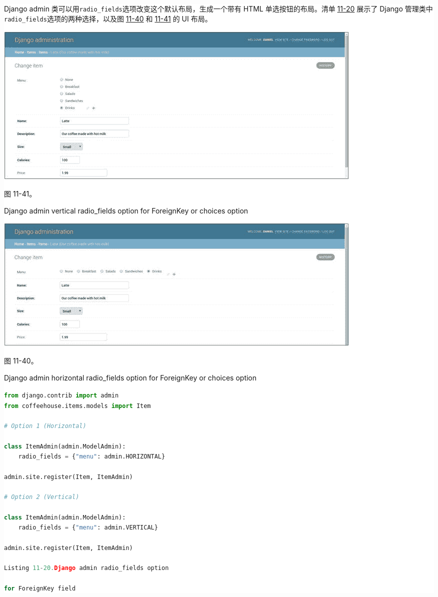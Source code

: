 Django admin 类可以用`radio_fields`选项改变这个默认布局，生成一个带有 HTML 单选按钮的布局。清单 [11-20](#Par125) 展示了 Django 管理类中`radio_fields`选项的两种选择，以及图 [11-40](#Fig40) 和 [11-41](#Fig41) 的 UI 布局。

![A441241_1_En_11_Fig41_HTML.jpg](img/A441241_1_En_11_Fig41_HTML.jpg)

图 11-41。

Django admin vertical radio_fields option for ForeignKey or choices option

![A441241_1_En_11_Fig40_HTML.jpg](img/A441241_1_En_11_Fig40_HTML.jpg)

图 11-40。

Django admin horizontal radio_fields option for ForeignKey or choices option

```py
from django.contrib import admin
from coffeehouse.items.models import Item

# Option 1 (Horizontal)

class ItemAdmin(admin.ModelAdmin):
    radio_fields = {"menu": admin.HORIZONTAL}

admin.site.register(Item, ItemAdmin)

# Option 2 (Vertical)

class ItemAdmin(admin.ModelAdmin):
    radio_fields = {"menu": admin.VERTICAL}

admin.site.register(Item, ItemAdmin)

Listing 11-20.Django admin radio_fields option

for ForeignKey field

```
